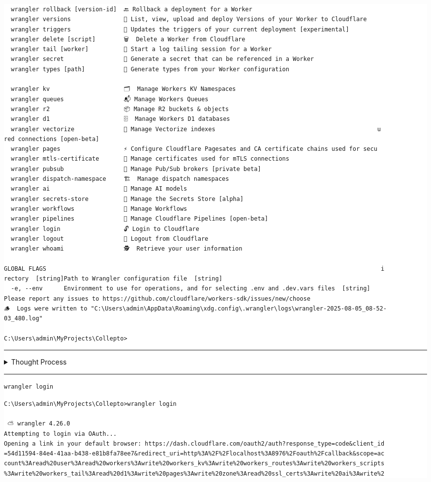 ```
  wrangler rollback [version-id]  🔙 Rollback a deployment for a Worker
  wrangler versions               🫧 List, view, upload and deploy Versions of your Worker to Cloudflare    
  wrangler triggers               🎯 Updates the triggers of your current deployment [experimental]
  wrangler delete [script]        🗑  Delete a Worker from Cloudflare
  wrangler tail [worker]          🦚 Start a log tailing session for a Worker
  wrangler secret                 🤫 Generate a secret that can be referenced in a Worker
  wrangler types [path]           📝 Generate types from your Worker configuration

  wrangler kv                     🗂️  Manage Workers KV Namespaces
  wrangler queues                 📬 Manage Workers Queues
  wrangler r2                     📦 Manage R2 buckets & objects
  wrangler d1                     🗄  Manage Workers D1 databases
  wrangler vectorize              🧮 Manage Vectorize indexes                                              u
red connections [open-beta]
  wrangler pages                  ⚡️ Configure Cloudflare Pagesates and CA certificate chains used for secu
  wrangler mtls-certificate       🪪 Manage certificates used for mTLS connections
  wrangler pubsub                 📮 Manage Pub/Sub brokers [private beta]
  wrangler dispatch-namespace     🏗️  Manage dispatch namespaces
  wrangler ai                     🤖 Manage AI models
  wrangler secrets-store          🔐 Manage the Secrets Store [alpha]
  wrangler workflows              🔁 Manage Workflows
  wrangler pipelines              🚰 Manage Cloudflare Pipelines [open-beta]
  wrangler login                  🔓 Login to Cloudflare
  wrangler logout                 🚪 Logout from Cloudflare
  wrangler whoami                 🕵️  Retrieve your user information

GLOBAL FLAGS                                                                                               i
rectory  [string]Path to Wrangler configuration file  [string]
  -e, --env      Environment to use for operations, and for selecting .env and .dev.vars files  [string]    
Please report any issues to https://github.com/cloudflare/workers-sdk/issues/new/choose
🪵  Logs were written to "C:\Users\admin\AppData\Roaming\xdg.config\.wrangler\logs\wrangler-2025-08-05_08-52-
03_480.log"

C:\Users\admin\MyProjects\Collepto>
```

---

<think><details><summary>Thought Process</summary></details></think>

---

```bash
wrangler login
```

```
C:\Users\admin\MyProjects\Collepto>wrangler login

 ⛅️ wrangler 4.26.0
Attempting to login via OAuth...
Opening a link in your default browser: https://dash.cloudflare.com/oauth2/auth?response_type=code&client_id
=54d11594-84e4-41aa-b438-e81b8fa78ee7&redirect_uri=http%3A%2F%2Flocalhost%3A8976%2Foauth%2Fcallback&scope=ac
count%3Aread%20user%3Aread%20workers%3Awrite%20workers_kv%3Awrite%20workers_routes%3Awrite%20workers_scripts
%3Awrite%20workers_tail%3Aread%20d1%3Awrite%20pages%3Awrite%20zone%3Aread%20ssl_certs%3Awrite%20ai%3Awrite%2
```